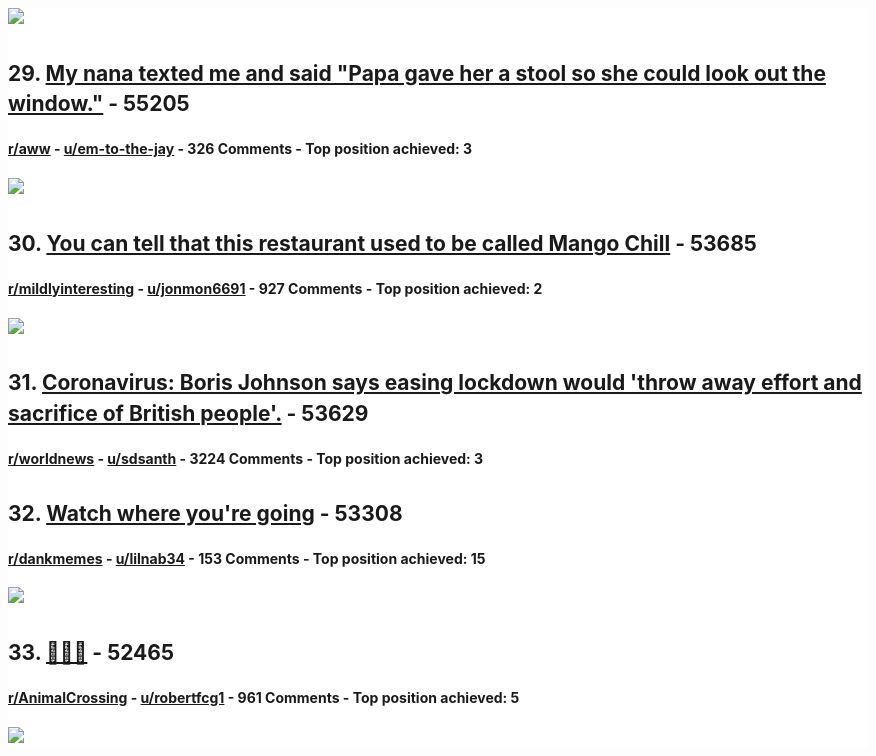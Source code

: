 <a href="https://i.redd.it/9oadwsnrsev41.jpg"><img src="https://b.thumbs.redditmedia.com/tBp1j3YhL24LWyImwwcPLcZdM9xgGv_Kj5nZ3pqdMlw.jpg"></img></a>

## 29. [My nana texted me and said "Papa gave her a stool so she could look out the window."](http://reddit.com/r/aww/comments/g8rzdr/my_nana_texted_me_and_said_papa_gave_her_a_stool/) - 55205
#### [r/aww](http://reddit.com/r/aww) - [u/em-to-the-jay](http://reddit.com/u/em-to-the-jay) - 326 Comments - Top position achieved: 3

<a href="https://i.redd.it/8zni9f9tv9v41.jpg"><img src="https://a.thumbs.redditmedia.com/dsKz6Ws6V5ZjFgaKEzgyJGOPrsfVpjF4ZaKXHBfXFE0.jpg"></img></a>

## 30. [You can tell that this restaurant used to be called Mango Chill](http://reddit.com/r/mildlyinteresting/comments/g977iw/you_can_tell_that_this_restaurant_used_to_be/) - 53685
#### [r/mildlyinteresting](http://reddit.com/r/mildlyinteresting) - [u/jonmon6691](http://reddit.com/u/jonmon6691) - 927 Comments - Top position achieved: 2

<a href="https://i.imgur.com/6iFvOLA.jpg"><img src="https://b.thumbs.redditmedia.com/S6dmU2kzuqeTSJsa8Ihn8CM7dBaNYAWfxK3nTDS4YtY.jpg"></img></a>

## 31. [Coronavirus: Boris Johnson says easing lockdown would 'throw away effort and sacrifice of British people'.](http://reddit.com/r/worldnews/comments/g8xh3m/coronavirus_boris_johnson_says_easing_lockdown/) - 53629
#### [r/worldnews](http://reddit.com/r/worldnews) - [u/sdsanth](http://reddit.com/u/sdsanth) - 3224 Comments - Top position achieved: 3

## 32. [Watch where you're going](http://reddit.com/r/dankmemes/comments/g915yu/watch_where_youre_going/) - 53308
#### [r/dankmemes](http://reddit.com/r/dankmemes) - [u/lilnab34](http://reddit.com/u/lilnab34) - 153 Comments - Top position achieved: 15

<a href="https://i.redd.it/f0zkm19k9dv41.gif"><img src="https://b.thumbs.redditmedia.com/ukdvUtrgfyGhOPEVub0yGD14fCMykehXSnP5xQAqA0M.jpg"></img></a>

## 33. [💛💛💛](http://reddit.com/r/AnimalCrossing/comments/g93q0n/_/) - 52465
#### [r/AnimalCrossing](http://reddit.com/r/AnimalCrossing) - [u/robertfcg1](http://reddit.com/u/robertfcg1) - 961 Comments - Top position achieved: 5

<a href="https://i.redd.it/95itt33yxdv41.jpg"><img src="https://b.thumbs.redditmedia.com/AFSfb2mxZNBn2HlO3kCoFi1UPRr9KR1k6E6OcKzE_aM.jpg"></img></a>
